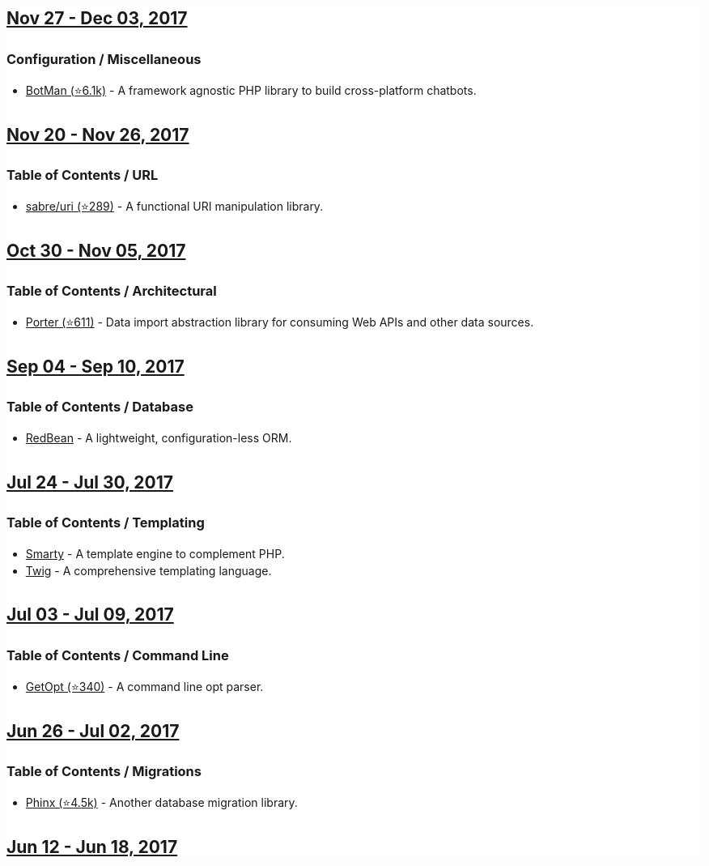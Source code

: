 ## [Nov 27 - Dec 03, 2017](/content/2017/48/README.md)

### Configuration / Miscellaneous

*   [BotMan (⭐6.1k)](https://github.com/botman/botman) - A framework agnostic PHP library to build cross-platform chatbots.

## [Nov 20 - Nov 26, 2017](/content/2017/47/README.md)

### Table of Contents / URL

*   [sabre/uri (⭐289)](https://github.com/sabre-io/uri) - A functional URI manipulation library.

## [Oct 30 - Nov 05, 2017](/content/2017/44/README.md)

### Table of Contents / Architectural

*   [Porter (⭐611)](https://github.com/ScriptFUSION/Porter) - Data import abstraction library for consuming Web APIs and other data sources.

## [Sep 04 - Sep 10, 2017](/content/2017/36/README.md)

### Table of Contents / Database

*   [RedBean](https://redbeanphp.com/index.php) - A lightweight, configuration-less ORM.

## [Jul 24 - Jul 30, 2017](/content/2017/30/README.md)

### Table of Contents / Templating

*   [Smarty](https://www.smarty.net/) - A template engine to complement PHP.
*   [Twig](https://twig.symfony.com/) - A comprehensive templating language.

## [Jul 03 - Jul 09, 2017](/content/2017/27/README.md)

### Table of Contents / Command Line

*   [GetOpt (⭐340)](https://github.com/getopt-php/getopt-php) - A command line opt parser.

## [Jun 26 - Jul 02, 2017](/content/2017/26/README.md)

### Table of Contents / Migrations

*   [Phinx (⭐4.5k)](https://github.com/cakephp/phinx) - Another database migration library.

## [Jun 12 - Jun 18, 2017](/content/2017/24/README.md)

